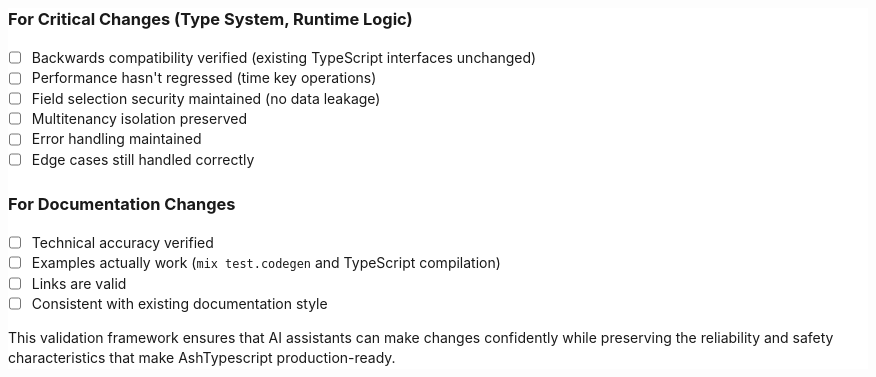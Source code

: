 ### For Critical Changes (Type System, Runtime Logic)

- [ ] Backwards compatibility verified (existing TypeScript interfaces unchanged)
- [ ] Performance hasn't regressed (time key operations)
- [ ] Field selection security maintained (no data leakage)
- [ ] Multitenancy isolation preserved
- [ ] Error handling maintained
- [ ] Edge cases still handled correctly

### For Documentation Changes

- [ ] Technical accuracy verified
- [ ] Examples actually work (`mix test.codegen` and TypeScript compilation)
- [ ] Links are valid
- [ ] Consistent with existing documentation style

This validation framework ensures that AI assistants can make changes confidently while preserving the reliability and safety characteristics that make AshTypescript production-ready.